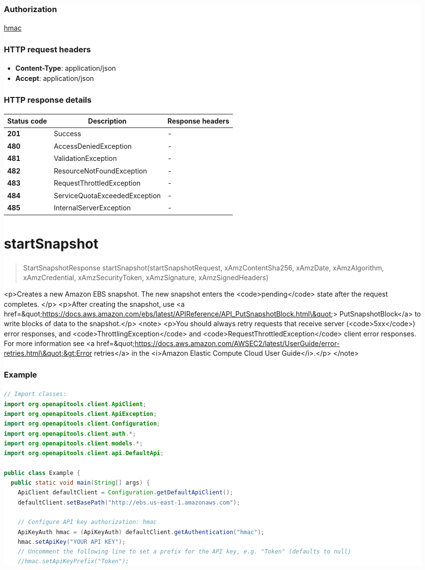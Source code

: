 ### Authorization

[hmac](../README.md#hmac)

### HTTP request headers

 - **Content-Type**: application/json
 - **Accept**: application/json

### HTTP response details
| Status code | Description | Response headers |
|-------------|-------------|------------------|
| **201** | Success |  -  |
| **480** | AccessDeniedException |  -  |
| **481** | ValidationException |  -  |
| **482** | ResourceNotFoundException |  -  |
| **483** | RequestThrottledException |  -  |
| **484** | ServiceQuotaExceededException |  -  |
| **485** | InternalServerException |  -  |

<a id="startSnapshot"></a>
# **startSnapshot**
> StartSnapshotResponse startSnapshot(startSnapshotRequest, xAmzContentSha256, xAmzDate, xAmzAlgorithm, xAmzCredential, xAmzSecurityToken, xAmzSignature, xAmzSignedHeaders)



&lt;p&gt;Creates a new Amazon EBS snapshot. The new snapshot enters the &lt;code&gt;pending&lt;/code&gt; state after the request completes. &lt;/p&gt; &lt;p&gt;After creating the snapshot, use &lt;a href&#x3D;\&quot;https://docs.aws.amazon.com/ebs/latest/APIReference/API_PutSnapshotBlock.html\&quot;&gt; PutSnapshotBlock&lt;/a&gt; to write blocks of data to the snapshot.&lt;/p&gt; &lt;note&gt; &lt;p&gt;You should always retry requests that receive server (&lt;code&gt;5xx&lt;/code&gt;) error responses, and &lt;code&gt;ThrottlingException&lt;/code&gt; and &lt;code&gt;RequestThrottledException&lt;/code&gt; client error responses. For more information see &lt;a href&#x3D;\&quot;https://docs.aws.amazon.com/AWSEC2/latest/UserGuide/error-retries.html\&quot;&gt;Error retries&lt;/a&gt; in the &lt;i&gt;Amazon Elastic Compute Cloud User Guide&lt;/i&gt;.&lt;/p&gt; &lt;/note&gt;

### Example
```java
// Import classes:
import org.openapitools.client.ApiClient;
import org.openapitools.client.ApiException;
import org.openapitools.client.Configuration;
import org.openapitools.client.auth.*;
import org.openapitools.client.models.*;
import org.openapitools.client.api.DefaultApi;

public class Example {
  public static void main(String[] args) {
    ApiClient defaultClient = Configuration.getDefaultApiClient();
    defaultClient.setBasePath("http://ebs.us-east-1.amazonaws.com");
    
    // Configure API key authorization: hmac
    ApiKeyAuth hmac = (ApiKeyAuth) defaultClient.getAuthentication("hmac");
    hmac.setApiKey("YOUR API KEY");
    // Uncomment the following line to set a prefix for the API key, e.g. "Token" (defaults to null)
    //hmac.setApiKeyPrefix("Token");

```